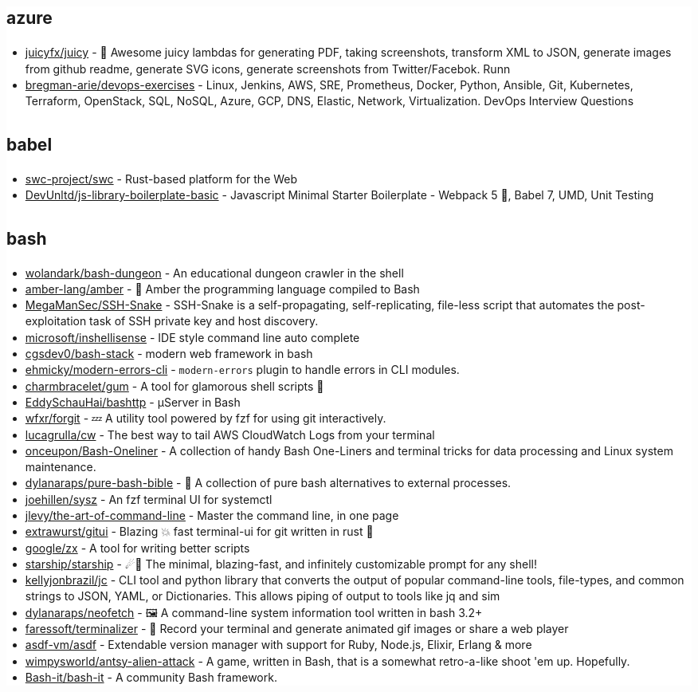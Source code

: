 ## azure 

- [juicyfx/juicy](https://github.com/juicyfx/juicy) - :tangerine: Awesome juicy lambdas for generating PDF, taking screenshots, transform XML to JSON, generate images from github readme, generate SVG icons, generate screenshots from Twitter/Facebok. Runn
- [bregman-arie/devops-exercises](https://github.com/bregman-arie/devops-exercises) - Linux, Jenkins, AWS, SRE, Prometheus, Docker, Python, Ansible, Git, Kubernetes, Terraform, OpenStack, SQL, NoSQL, Azure, GCP, DNS, Elastic, Network, Virtualization. DevOps Interview Questions

## babel 

- [swc-project/swc](https://github.com/swc-project/swc) - Rust-based platform for the Web
- [DevUnltd/js-library-boilerplate-basic](https://github.com/DevUnltd/js-library-boilerplate-basic) - Javascript Minimal Starter Boilerplate - Webpack 5 🚀, Babel 7, UMD, Unit Testing

## bash 

- [wolandark/bash-dungeon](https://github.com/wolandark/bash-dungeon) - An educational dungeon crawler in the shell
- [amber-lang/amber](https://github.com/amber-lang/amber) - 💎 Amber the programming language compiled to Bash
- [MegaManSec/SSH-Snake](https://github.com/MegaManSec/SSH-Snake) - SSH-Snake is a self-propagating, self-replicating, file-less script that automates the post-exploitation task of SSH private key and host discovery.
- [microsoft/inshellisense](https://github.com/microsoft/inshellisense) - IDE style command line auto complete
- [cgsdev0/bash-stack](https://github.com/cgsdev0/bash-stack) - modern web framework in bash
- [ehmicky/modern-errors-cli](https://github.com/ehmicky/modern-errors-cli) - `modern-errors` plugin to handle errors in CLI modules.
- [charmbracelet/gum](https://github.com/charmbracelet/gum) - A tool for glamorous shell scripts 🎀
- [EddySchauHai/bashttp](https://github.com/EddySchauHai/bashttp) - µServer in Bash
- [wfxr/forgit](https://github.com/wfxr/forgit) - :zzz: A utility tool powered by fzf for using git interactively.
- [lucagrulla/cw](https://github.com/lucagrulla/cw) - The best way to tail AWS CloudWatch Logs from your terminal
- [onceupon/Bash-Oneliner](https://github.com/onceupon/Bash-Oneliner) - A collection of handy Bash One-Liners and terminal tricks for data processing and Linux system maintenance.
- [dylanaraps/pure-bash-bible](https://github.com/dylanaraps/pure-bash-bible) - 📖 A collection of pure bash alternatives to external processes.
- [joehillen/sysz](https://github.com/joehillen/sysz) - An fzf  terminal UI for systemctl
- [jlevy/the-art-of-command-line](https://github.com/jlevy/the-art-of-command-line) - Master the command line, in one page
- [extrawurst/gitui](https://github.com/extrawurst/gitui) - Blazing 💥 fast terminal-ui for git written in rust 🦀
- [google/zx](https://github.com/google/zx) - A tool for writing better scripts
- [starship/starship](https://github.com/starship/starship) - ☄🌌️  The minimal, blazing-fast, and infinitely customizable prompt for any shell!
- [kellyjonbrazil/jc](https://github.com/kellyjonbrazil/jc) - CLI tool and python library that converts the output of popular command-line tools, file-types, and common strings to JSON, YAML, or Dictionaries. This allows piping of output to tools like jq and sim
- [dylanaraps/neofetch](https://github.com/dylanaraps/neofetch) - 🖼️  A command-line system information tool written in bash 3.2+
- [faressoft/terminalizer](https://github.com/faressoft/terminalizer) - 🦄 Record your terminal and generate animated gif images or share a web player
- [asdf-vm/asdf](https://github.com/asdf-vm/asdf) - Extendable version manager with support for Ruby, Node.js, Elixir, Erlang & more
- [wimpysworld/antsy-alien-attack](https://github.com/wimpysworld/antsy-alien-attack) - A game, written in Bash, that is a somewhat retro-a-like shoot 'em up. Hopefully.
- [Bash-it/bash-it](https://github.com/Bash-it/bash-it) - A community Bash framework.
